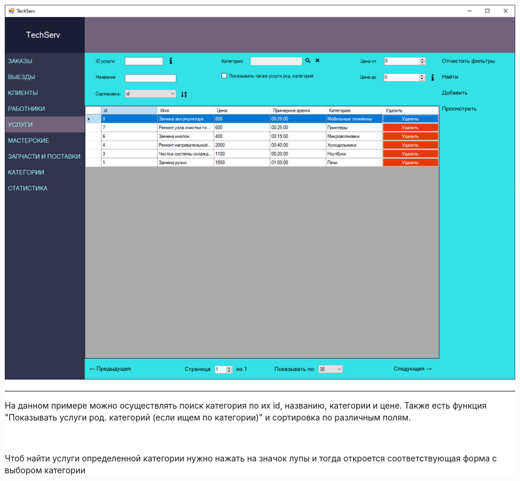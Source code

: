 ![](./screenshots/search/example.png "Пример поиска")

<hr>

На данном примере можно осуществлять поиск категория по их id, названию, категории и цене. Также есть функция "Показывать услуги род. категорий (если ищем по категории)" и сортировка по различным полям.

<br>

Чтоб найти услуги определенной категории нужно нажать на значок лупы и тогда откроется соответствующая форма с выбором категории<br>

